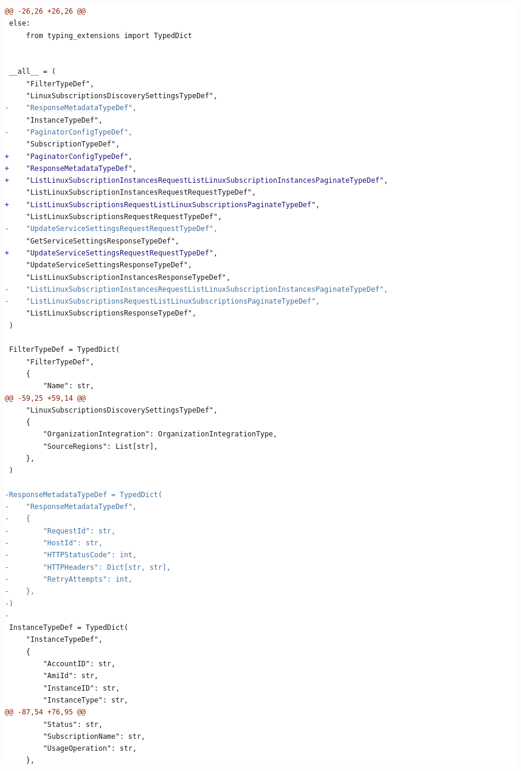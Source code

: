 ```diff
@@ -26,26 +26,26 @@
 else:
     from typing_extensions import TypedDict
 
 
 __all__ = (
     "FilterTypeDef",
     "LinuxSubscriptionsDiscoverySettingsTypeDef",
-    "ResponseMetadataTypeDef",
     "InstanceTypeDef",
-    "PaginatorConfigTypeDef",
     "SubscriptionTypeDef",
+    "PaginatorConfigTypeDef",
+    "ResponseMetadataTypeDef",
+    "ListLinuxSubscriptionInstancesRequestListLinuxSubscriptionInstancesPaginateTypeDef",
     "ListLinuxSubscriptionInstancesRequestRequestTypeDef",
+    "ListLinuxSubscriptionsRequestListLinuxSubscriptionsPaginateTypeDef",
     "ListLinuxSubscriptionsRequestRequestTypeDef",
-    "UpdateServiceSettingsRequestRequestTypeDef",
     "GetServiceSettingsResponseTypeDef",
+    "UpdateServiceSettingsRequestRequestTypeDef",
     "UpdateServiceSettingsResponseTypeDef",
     "ListLinuxSubscriptionInstancesResponseTypeDef",
-    "ListLinuxSubscriptionInstancesRequestListLinuxSubscriptionInstancesPaginateTypeDef",
-    "ListLinuxSubscriptionsRequestListLinuxSubscriptionsPaginateTypeDef",
     "ListLinuxSubscriptionsResponseTypeDef",
 )
 
 FilterTypeDef = TypedDict(
     "FilterTypeDef",
     {
         "Name": str,
@@ -59,25 +59,14 @@
     "LinuxSubscriptionsDiscoverySettingsTypeDef",
     {
         "OrganizationIntegration": OrganizationIntegrationType,
         "SourceRegions": List[str],
     },
 )
 
-ResponseMetadataTypeDef = TypedDict(
-    "ResponseMetadataTypeDef",
-    {
-        "RequestId": str,
-        "HostId": str,
-        "HTTPStatusCode": int,
-        "HTTPHeaders": Dict[str, str],
-        "RetryAttempts": int,
-    },
-)
-
 InstanceTypeDef = TypedDict(
     "InstanceTypeDef",
     {
         "AccountID": str,
         "AmiId": str,
         "InstanceID": str,
         "InstanceType": str,
@@ -87,54 +76,95 @@
         "Status": str,
         "SubscriptionName": str,
         "UsageOperation": str,
     },
```